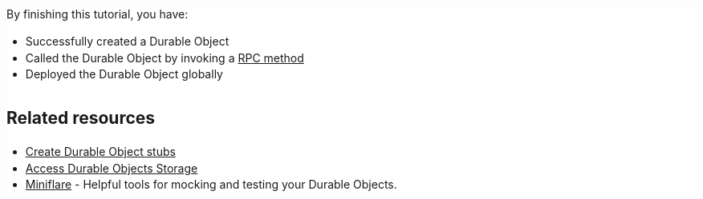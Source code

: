 By finishing this tutorial, you have:

* Successfully created a Durable Object
* Called the Durable Object by invoking a [RPC method](https://developers.cloudflare.com/workers/runtime-apis/rpc/)
* Deployed the Durable Object globally

## Related resources

* [Create Durable Object stubs](https://developers.cloudflare.com/durable-objects/best-practices/create-durable-object-stubs-and-send-requests/)
* [Access Durable Objects Storage](https://developers.cloudflare.com/durable-objects/best-practices/access-durable-objects-storage/)
* [Miniflare](https://github.com/cloudflare/workers-sdk/tree/main/packages/miniflare) - Helpful tools for mocking and testing your Durable Objects.
